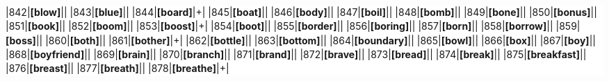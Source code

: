 |842|**[blow]**||
|843|**[blue]**||
|844|**[board]**|+|
|845|**[boat]**||
|846|**[body]**||
|847|**[boil]**||
|848|**[bomb]**||
|849|**[bone]**||
|850|**[bonus]**||
|851|**[book]**||
|852|**[boom]**||
|853|**[boost]**|+|
|854|**[boot]**||
|855|**[border]**||
|856|**[boring]**||
|857|**[born]**||
|858|**[borrow]**||
|859|**[boss]**||
|860|**[both]**||
|861|**[bother]**|+|
|862|**[bottle]**||
|863|**[bottom]**||
|864|**[boundary]**||
|865|**[bowl]**||
|866|**[box]**||
|867|**[boy]**||
|868|**[boyfriend]**||
|869|**[brain]**||
|870|**[branch]**||
|871|**[brand]**||
|872|**[brave]**||
|873|**[bread]**||
|874|**[break]**||
|875|**[breakfast]**||
|876|**[breast]**||
|877|**[breath]**||
|878|**[breathe]**|+|